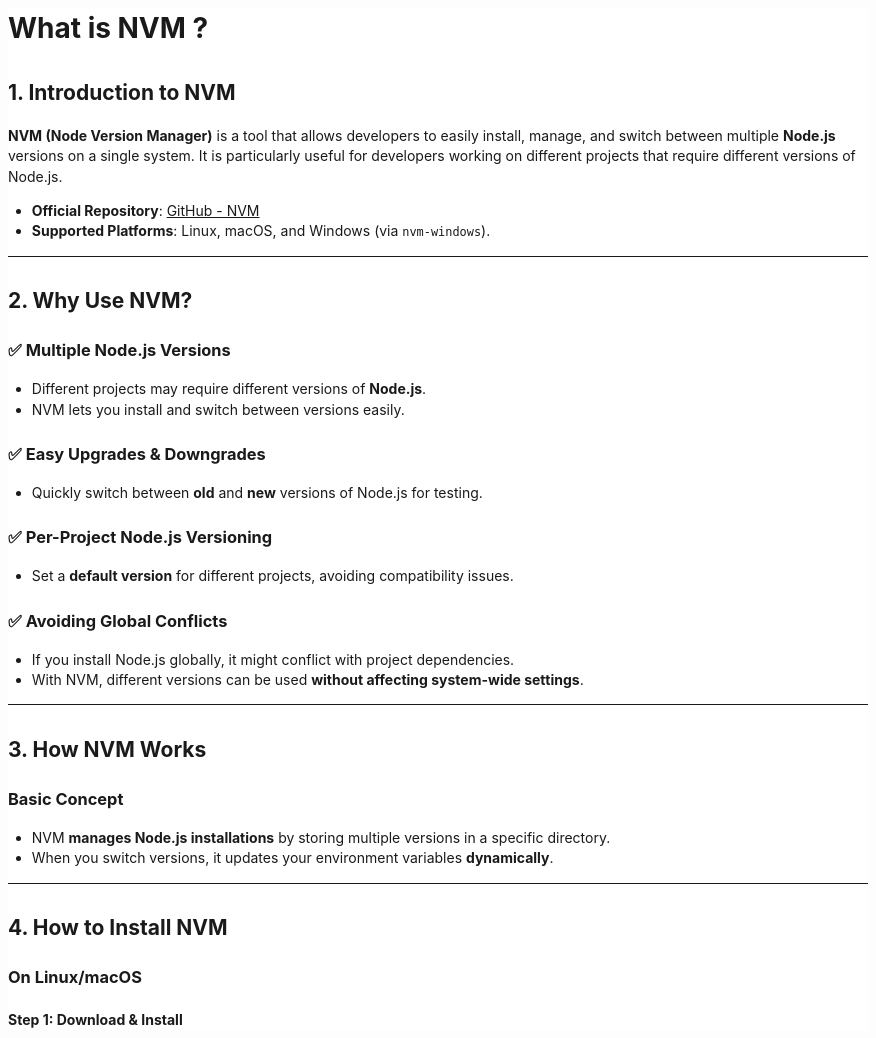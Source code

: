# What is NVM ? 

## **1. Introduction to NVM**

**NVM (Node Version Manager)** is a tool that allows developers to easily install, manage, and switch between multiple **Node.js** versions on a single system. It is particularly useful for developers working on different projects that require different versions of Node.js.

- **Official Repository**: [GitHub - NVM](https://github.com/nvm-sh/nvm)
- **Supported Platforms**: Linux, macOS, and Windows (via `nvm-windows`).

---

## **2. Why Use NVM?**

### ✅ **Multiple Node.js Versions**

- Different projects may require different versions of **Node.js**.
- NVM lets you install and switch between versions easily.

### ✅ **Easy Upgrades & Downgrades**

- Quickly switch between **old** and **new** versions of Node.js for testing.

### ✅ **Per-Project Node.js Versioning**

- Set a **default version** for different projects, avoiding compatibility issues.

### ✅ **Avoiding Global Conflicts**

- If you install Node.js globally, it might conflict with project dependencies.
- With NVM, different versions can be used **without affecting system-wide settings**.

---

## **3. How NVM Works**

### **Basic Concept**

- NVM **manages Node.js installations** by storing multiple versions in a specific directory.
- When you switch versions, it updates your environment variables **dynamically**.

---

## **4. How to Install NVM**

### **On Linux/macOS**

#### **Step 1: Download & Install**
